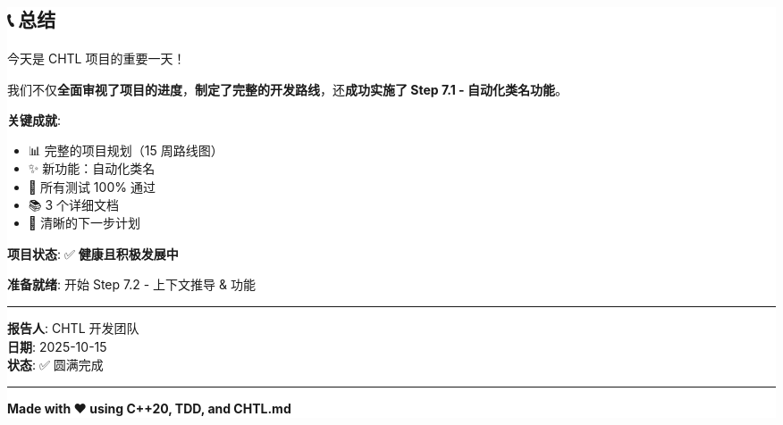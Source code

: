 
## 📞 总结

今天是 CHTL 项目的重要一天！

我们不仅**全面审视了项目的进度**，**制定了完整的开发路线**，还**成功实施了 Step 7.1 - 自动化类名功能**。

**关键成就**:
- 📊 完整的项目规划（15 周路线图）
- ✨ 新功能：自动化类名
- 🧪 所有测试 100% 通过
- 📚 3 个详细文档
- 🎯 清晰的下一步计划

**项目状态**: ✅ **健康且积极发展中**

**准备就绪**: 开始 Step 7.2 - 上下文推导 & 功能

---

**报告人**: CHTL 开发团队  
**日期**: 2025-10-15  
**状态**: ✅ 圆满完成

---

**Made with ❤️ using C++20, TDD, and CHTL.md**
